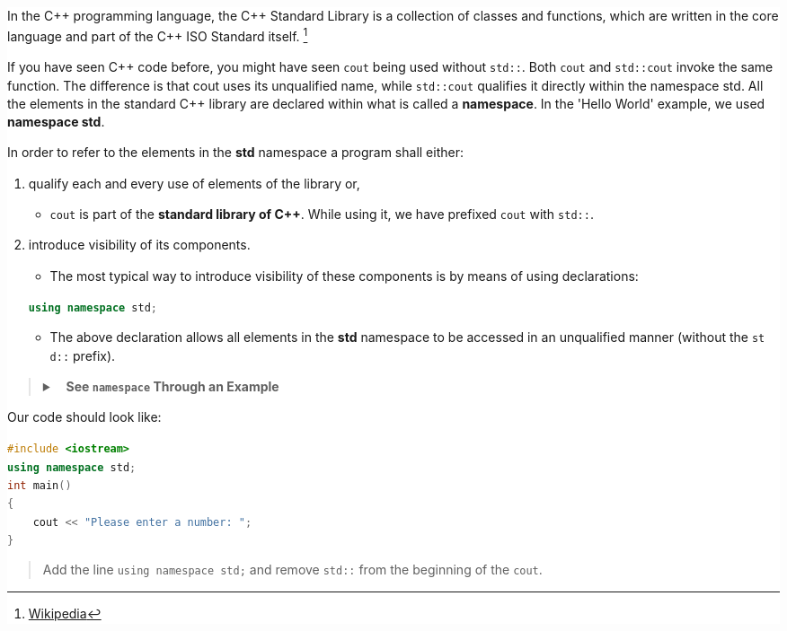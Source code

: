 In the C++ programming language, the C++ Standard Library is a collection of classes and functions, which are written in the core language and part of the C++ ISO Standard itself. [^2]

[^2]: [Wikipedia](https://en.wikipedia.org/wiki/C%2B%2B_Standard_Library#:~:text=In%20the%20C%2B%2B%20programming%20language%2C%20the%20C%2B%2B%20Standard,and%20part%20of%20the%20C%2B%2B%20ISO%20Standard%20itself.)

If you have seen C++ code before, you might have seen `cout` being used without `std::`.
Both `cout` and `std::cout` invoke the same function. The difference is that cout uses its unqualified name, while `std::cout` qualifies it directly within the namespace std. All the elements in the standard C++ library are declared within what is called a **namespace**. In the 'Hello World' example, we used **namespace std**.

In order to refer to the elements in the **std** namespace a program shall either:
1. qualify each and every use of elements of the library or, 
    - `cout` is part of the **standard library of C++**. While using it, we have prefixed `cout` with `std::`.

2. introduce visibility of its components. 
    - The most typical way to introduce visibility of these components is by means of using declarations: 
     ```cpp
     using namespace std;
     ```
     - The above declaration allows all elements in the **std** namespace to be accessed in an unqualified manner (without the `std::` prefix).

<blockquote>
    <details>
        <summary style="cursor:pointer;">
            <i class="fa fa-angle-right" aria-hidden="true"></i>
            &ensp;
            <strong>See <code>namespace</code> Through an Example</strong>
        </summary>
        <br>
        Imagine you and a group of others are talking about the university of Regina.
        In this group, if you mention s specific place like Data Science Lab, everyone knows that you mean
        the Data Science Lab of the University of Regina.
        <br>
        On the other hand, if your topic is not the University of Regina and you mention *Data Science Lab*, avoid mentioning
        the place which this lab is located in, the others cannot understand what place are you talking about.
        <br>
        This is what exactly happens here.
    </details>
</blockquote>

Our code should look like:
```cpp
#include <iostream>
using namespace std;
int main()
{
    cout << "Please enter a number: ";
}
```
> Add the line `using namespace std;` and remove `std::` from the beginning of the `cout`.


[^pseudocode1]: <https://www.techopedia.com/definition/3946/pseudocode>
[^pseudocode2]: <https://isaaccomputerscience.org/concepts/prog_pas_pseudocode?examBoard=all&stage=all>
[^include]: (https://www.cplusplus.com/doc/tutorial/program_structure/#:~:text=The%20function%20named%20main%20is%20a%20special%20function%20in%20all%20C++%20programs;%20it%20is%20the%20function%20called%20when%20the%20program%20is%20run.%20The%20execution%20of%20all%20C++%20programs%20begins%20with%20the%20main%20function,%20regardless%20of%20where%20the%20function%20is%20actually%20located%20within%20the%20code)
[^4]: [CS110 C++ *Arithmetic Expressions Lab*. (2021). Uregina.Ca.](https://www.cs.uregina.ca/Links/class-info/110/expressions/arithmetic.html)
[^5]: [*CS Dept C++ Variables*. (2021). Uregina.](https://www.cs.uregina.ca/Links/class-info/cplusplus/Csyntax-files/variables.html)